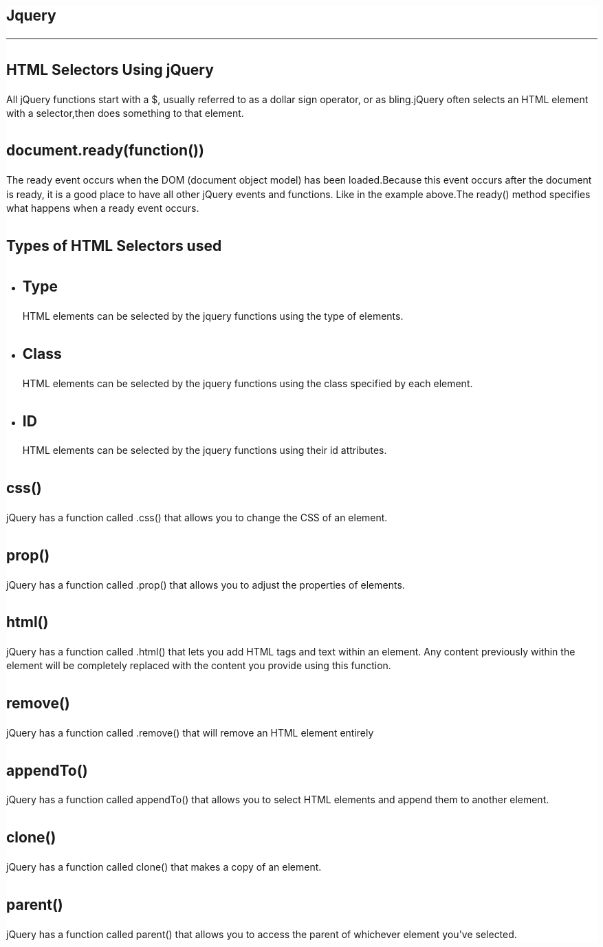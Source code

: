 ## Jquery
<hr>

## HTML Selectors Using jQuery
All jQuery functions start with a $, usually referred to as a dollar sign operator, or as bling.jQuery often selects an HTML element with a selector,then does something to that element.

## document.ready(function())
The ready event occurs when the DOM (document object model) has been loaded.Because this event occurs after the document is ready, it is a good place to have all other jQuery events and functions. Like in the example above.The ready() method specifies what happens when a ready event occurs.

## Types of HTML Selectors used 
- ## Type
    HTML elements can be selected by the jquery functions using the type of elements.
- ## Class
    HTML elements can be selected by the jquery functions using the class specified by each element.
- ## ID
    HTML elements can be selected by the jquery functions using their id attributes.

## css()
jQuery has a function called .css() that allows you to change the CSS of an element.

## prop()
jQuery has a function called .prop() that allows you to adjust the properties of elements.

## html()
jQuery has a function called .html() that lets you add HTML tags and text within an element. Any content previously within the element will be completely replaced with the content you provide using this function.

## remove()
jQuery has a function called .remove() that will remove an HTML element entirely

## appendTo()
jQuery has a function called appendTo() that allows you to select HTML elements and append them to another element.

## clone()
jQuery has a function called clone() that makes a copy of an element.

## parent()
jQuery has a function called parent() that allows you to access the parent of whichever element you've selected.
